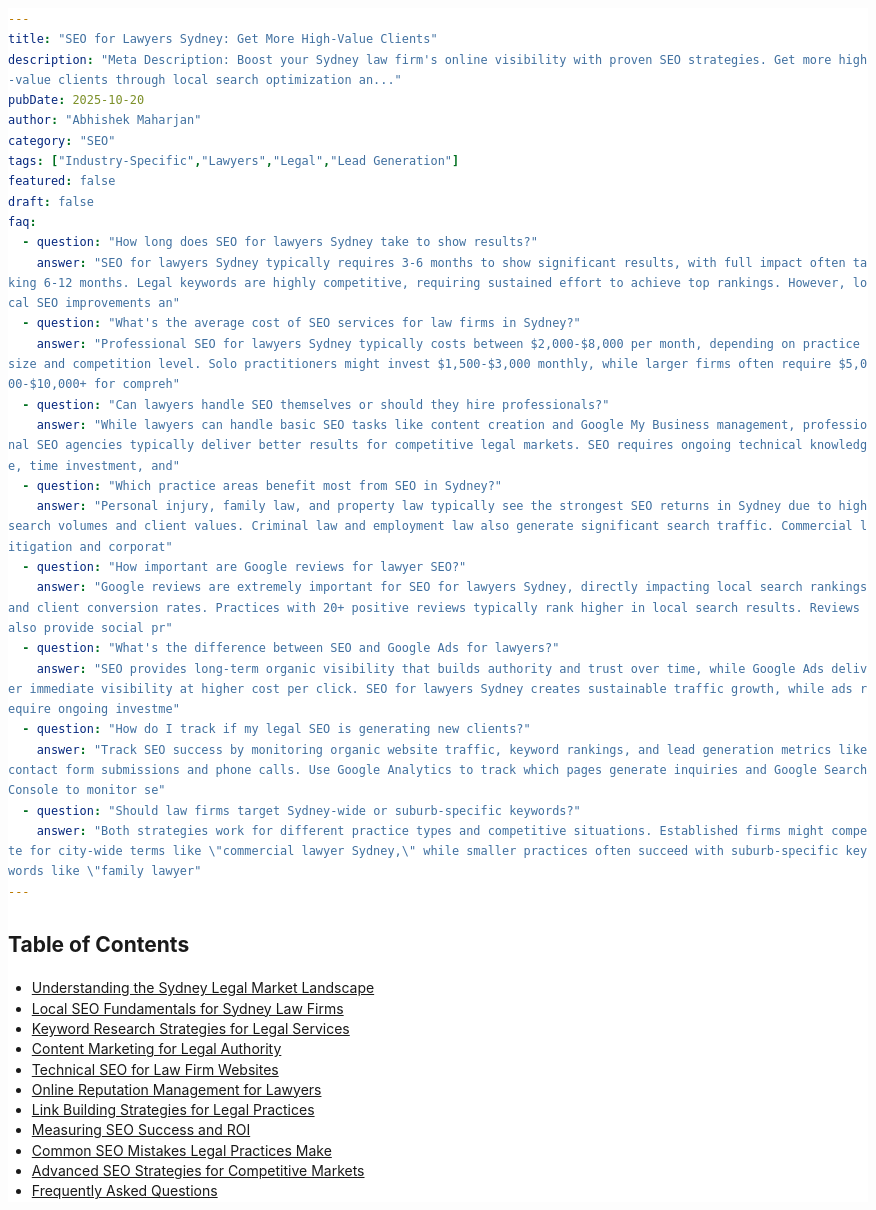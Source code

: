 ```yaml
---
title: "SEO for Lawyers Sydney: Get More High-Value Clients"
description: "Meta Description: Boost your Sydney law firm's online visibility with proven SEO strategies. Get more high-value clients through local search optimization an..."
pubDate: 2025-10-20
author: "Abhishek Maharjan"
category: "SEO"
tags: ["Industry-Specific","Lawyers","Legal","Lead Generation"]
featured: false
draft: false
faq:
  - question: "How long does SEO for lawyers Sydney take to show results?"
    answer: "SEO for lawyers Sydney typically requires 3-6 months to show significant results, with full impact often taking 6-12 months. Legal keywords are highly competitive, requiring sustained effort to achieve top rankings. However, local SEO improvements an"
  - question: "What's the average cost of SEO services for law firms in Sydney?"
    answer: "Professional SEO for lawyers Sydney typically costs between $2,000-$8,000 per month, depending on practice size and competition level. Solo practitioners might invest $1,500-$3,000 monthly, while larger firms often require $5,000-$10,000+ for compreh"
  - question: "Can lawyers handle SEO themselves or should they hire professionals?"
    answer: "While lawyers can handle basic SEO tasks like content creation and Google My Business management, professional SEO agencies typically deliver better results for competitive legal markets. SEO requires ongoing technical knowledge, time investment, and"
  - question: "Which practice areas benefit most from SEO in Sydney?"
    answer: "Personal injury, family law, and property law typically see the strongest SEO returns in Sydney due to high search volumes and client values. Criminal law and employment law also generate significant search traffic. Commercial litigation and corporat"
  - question: "How important are Google reviews for lawyer SEO?"
    answer: "Google reviews are extremely important for SEO for lawyers Sydney, directly impacting local search rankings and client conversion rates. Practices with 20+ positive reviews typically rank higher in local search results. Reviews also provide social pr"
  - question: "What's the difference between SEO and Google Ads for lawyers?"
    answer: "SEO provides long-term organic visibility that builds authority and trust over time, while Google Ads deliver immediate visibility at higher cost per click. SEO for lawyers Sydney creates sustainable traffic growth, while ads require ongoing investme"
  - question: "How do I track if my legal SEO is generating new clients?"
    answer: "Track SEO success by monitoring organic website traffic, keyword rankings, and lead generation metrics like contact form submissions and phone calls. Use Google Analytics to track which pages generate inquiries and Google Search Console to monitor se"
  - question: "Should law firms target Sydney-wide or suburb-specific keywords?"
    answer: "Both strategies work for different practice types and competitive situations. Established firms might compete for city-wide terms like \"commercial lawyer Sydney,\" while smaller practices often succeed with suburb-specific keywords like \"family lawyer"
---
```


## Table of Contents

- [Understanding the Sydney Legal Market Landscape](#understanding-the-sydney-legal-market-landscape)
- [Local SEO Fundamentals for Sydney Law Firms](#local-seo-fundamentals-for-sydney-law-firms)
- [Keyword Research Strategies for Legal Services](#keyword-research-strategies-for-legal-services)
- [Content Marketing for Legal Authority](#content-marketing-for-legal-authority)
- [Technical SEO for Law Firm Websites](#technical-seo-for-law-firm-websites)
- [Online Reputation Management for Lawyers](#online-reputation-management-for-lawyers)
- [Link Building Strategies for Legal Practices](#link-building-strategies-for-legal-practices)
- [Measuring SEO Success and ROI](#measuring-seo-success-and-roi)
- [Common SEO Mistakes Legal Practices Make](#common-seo-mistakes-legal-practices-make)
- [Advanced SEO Strategies for Competitive Markets](#advanced-seo-strategies-for-competitive-markets)
- [Frequently Asked Questions](#frequently-asked-questions)
